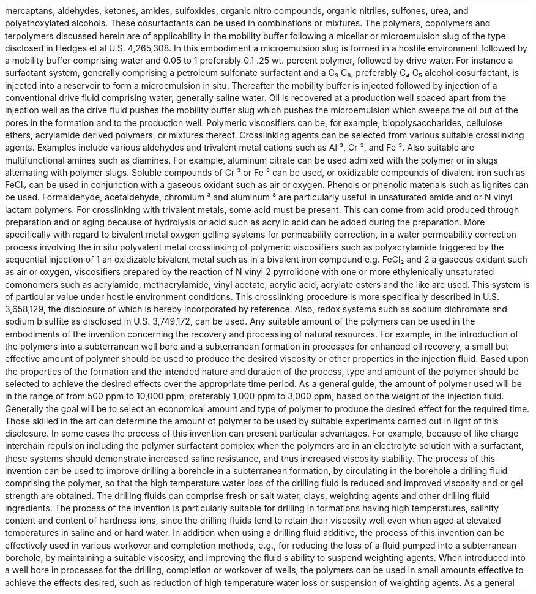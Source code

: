 mercaptans, aldehydes, ketones, amides, sulfoxides, organic nitro compounds, organic nitriles, sulfones, urea, and polyethoxylated alcohols. These cosurfactants can be used in combinations or mixtures. The polymers, copolymers and terpolymers discussed herein are of applicability in the mobility buffer following a micellar or microemulsion slug of the type disclosed in Hedges et al U.S. 4,265,308. In this embodiment a microemulsion slug is formed in a hostile environment followed by a mobility buffer comprising water and 0.05 to 1 preferably 0.1 .25 wt. percent polymer, followed by drive water. For instance a surfactant system, generally comprising a petroleum sulfonate surfactant and a C₃ C₆, preferably C₄ C₅ alcohol cosurfactant, is injected into a reservoir to form a microemulsion in situ. Thereafter the mobility buffer is injected followed by injection of a conventional drive fluid comprising water, generally saline water. Oil is recovered at a production well spaced apart from the injection well as the drive fluid pushes the mobility buffer slug which pushes the microemulsion which sweeps the oil out of the pores in the formation and to the production well. Polymeric viscosifiers can be, for example, biopolysaccharides, cellulose ethers, acrylamide derived polymers, or mixtures thereof. Crosslinking agents can be selected from various suitable crosslinking agents. Examples include various aldehydes and trivalent metal cations such as Al ³, Cr ³, and Fe ³. Also suitable are multifunctional amines such as diamines. For example, aluminum citrate can be used admixed with the polymer or in slugs alternating with polymer slugs. Soluble compounds of Cr ³ or Fe ³ can be used, or oxidizable compounds of divalent iron such as FeCl₂ can be used in conjunction with a gaseous oxidant such as air or oxygen. Phenols or phenolic materials such as lignites can be used. Formaldehyde, acetaldehyde, chromium ³ and aluminum ³ are particularly useful in unsaturated amide and or N vinyl lactam polymers. For crosslinking with trivalent metals, some acid must be present. This can come from acid produced through preparation and or aging because of hydrolysis or acid such as acrylic acid can be added during the preparation. More specifically with regard to bivalent metal oxygen gelling systems for permeability correction, in a water permeability correction process involving the in situ polyvalent metal crosslinking of polymeric viscosifiers such as polyacrylamide triggered by the sequential injection of 1 an oxidizable bivalent metal such as in a bivalent iron compound e.g. FeCl₂ and 2 a gaseous oxidant such as air or oxygen, viscosifiers prepared by the reaction of N vinyl 2 pyrrolidone with one or more ethylenically unsaturated comonomers such as acrylamide, methacrylamide, vinyl acetate, acrylic acid, acrylate esters and the like are used. This system is of particular value under hostile environment conditions. This crosslinking procedure is more specifically described in U.S. 3,658,129, the disclosure of which is hereby incorporated by reference. Also, redox systems such as sodium dichromate and sodium bisulfite as disclosed in U.S. 3,749,172, can be used. Any suitable amount of the polymers can be used in the embodiments of the invention concerning the recovery and processing of natural resources. For example, in the introduction of the polymers into a subterranean well bore and a subterranean formation in processes for enhanced oil recovery, a small but effective amount of polymer should be used to produce the desired viscosity or other properties in the injection fluid. Based upon the properties of the formation and the intended nature and duration of the process, type and amount of the polymer should be selected to achieve the desired effects over the appropriate time period. As a general guide, the amount of polymer used will be in the range of from 500 ppm to 10,000 ppm, preferably 1,000 ppm to 3,000 ppm, based on the weight of the injection fluid. Generally the goal will be to select an economical amount and type of polymer to produce the desired effect for the required time. Those skilled in the art can determine the amount of polymer to be used by suitable experiments carried out in light of this disclosure. In some cases the process of this invention can present particular advantages. For example, because of like charge interchain repulsion including the polymer surfactant complex when the polymers are in an electrolyte solution with a surfactant, these systems should demonstrate increased saline resistance, and thus increased viscosity stability. The process of this invention can be used to improve drilling a borehole in a subterranean formation, by circulating in the borehole a drilling fluid comprising the polymer, so that the high temperature water loss of the drilling fluid is reduced and improved viscosity and or gel strength are obtained. The drilling fluids can comprise fresh or salt water, clays, weighting agents and other drilling fluid ingredients. The process of the invention is particularly suitable for drilling in formations having high temperatures, salinity content and content of hardness ions, since the drilling fluids tend to retain their viscosity well even when aged at elevated temperatures in saline and or hard water. In addition when using a drilling fluid additive, the process of this invention can be effectively used in various workover and completion methods, e.g., for reducing the loss of a fluid pumped into a subterranean borehole, by maintaining a suitable viscosity, and improving the fluid s ability to suspend weighting agents. When introduced into a well bore in processes for the drilling, completion or workover of wells, the polymers can be used in small amounts effective to achieve the effects desired, such as reduction of high temperature water loss or suspension of weighting agents. As a general